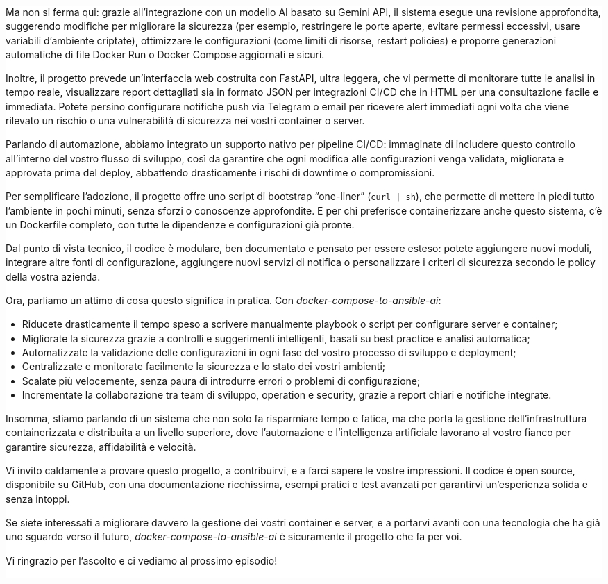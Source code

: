 Ma non si ferma qui: grazie all’integrazione con un modello AI basato su Gemini API, il sistema esegue una revisione approfondita, suggerendo modifiche per migliorare la sicurezza (per esempio, restringere le porte aperte, evitare permessi eccessivi, usare variabili d’ambiente criptate), ottimizzare le configurazioni (come limiti di risorse, restart policies) e proporre generazioni automatiche di file Docker Run o Docker Compose aggiornati e sicuri.

Inoltre, il progetto prevede un’interfaccia web costruita con FastAPI, ultra leggera, che vi permette di monitorare tutte le analisi in tempo reale, visualizzare report dettagliati sia in formato JSON per integrazioni CI/CD che in HTML per una consultazione facile e immediata. Potete persino configurare notifiche push via Telegram o email per ricevere alert immediati ogni volta che viene rilevato un rischio o una vulnerabilità di sicurezza nei vostri container o server.

Parlando di automazione, abbiamo integrato un supporto nativo per pipeline CI/CD: immaginate di includere questo controllo all’interno del vostro flusso di sviluppo, così da garantire che ogni modifica alle configurazioni venga validata, migliorata e approvata prima del deploy, abbattendo drasticamente i rischi di downtime o compromissioni.

Per semplificare l’adozione, il progetto offre uno script di bootstrap “one-liner” (`curl | sh`), che permette di mettere in piedi tutto l’ambiente in pochi minuti, senza sforzi o conoscenze approfondite. E per chi preferisce containerizzare anche questo sistema, c’è un Dockerfile completo, con tutte le dipendenze e configurazioni già pronte.

Dal punto di vista tecnico, il codice è modulare, ben documentato e pensato per essere esteso: potete aggiungere nuovi moduli, integrare altre fonti di configurazione, aggiungere nuovi servizi di notifica o personalizzare i criteri di sicurezza secondo le policy della vostra azienda.

Ora, parliamo un attimo di cosa questo significa in pratica. Con *docker-compose-to-ansible-ai*:

* Riducete drasticamente il tempo speso a scrivere manualmente playbook o script per configurare server e container;
* Migliorate la sicurezza grazie a controlli e suggerimenti intelligenti, basati su best practice e analisi automatica;
* Automatizzate la validazione delle configurazioni in ogni fase del vostro processo di sviluppo e deployment;
* Centralizzate e monitorate facilmente la sicurezza e lo stato dei vostri ambienti;
* Scalate più velocemente, senza paura di introdurre errori o problemi di configurazione;
* Incrementate la collaborazione tra team di sviluppo, operation e security, grazie a report chiari e notifiche integrate.

Insomma, stiamo parlando di un sistema che non solo fa risparmiare tempo e fatica, ma che porta la gestione dell’infrastruttura containerizzata e distribuita a un livello superiore, dove l’automazione e l’intelligenza artificiale lavorano al vostro fianco per garantire sicurezza, affidabilità e velocità.

Vi invito caldamente a provare questo progetto, a contribuirvi, e a farci sapere le vostre impressioni. Il codice è open source, disponibile su GitHub, con una documentazione ricchissima, esempi pratici e test avanzati per garantirvi un’esperienza solida e senza intoppi.

Se siete interessati a migliorare davvero la gestione dei vostri container e server, e a portarvi avanti con una tecnologia che ha già uno sguardo verso il futuro, *docker-compose-to-ansible-ai* è sicuramente il progetto che fa per voi.

Vi ringrazio per l’ascolto e ci vediamo al prossimo episodio!

---
